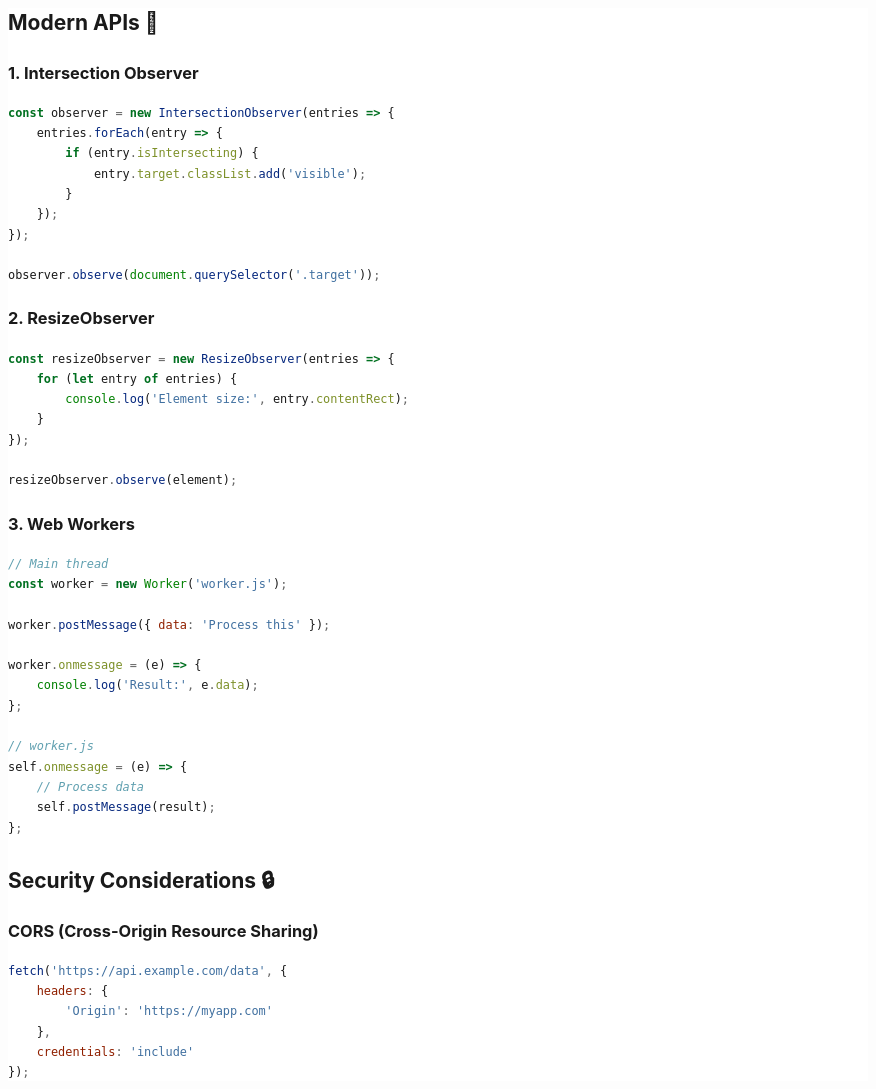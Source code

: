 ```javascript
```

## Modern APIs 🚀

### 1. Intersection Observer
```javascript
const observer = new IntersectionObserver(entries => {
    entries.forEach(entry => {
        if (entry.isIntersecting) {
            entry.target.classList.add('visible');
        }
    });
});

observer.observe(document.querySelector('.target'));
```

### 2. ResizeObserver
```javascript
const resizeObserver = new ResizeObserver(entries => {
    for (let entry of entries) {
        console.log('Element size:', entry.contentRect);
    }
});

resizeObserver.observe(element);
```

### 3. Web Workers
```javascript
// Main thread
const worker = new Worker('worker.js');

worker.postMessage({ data: 'Process this' });

worker.onmessage = (e) => {
    console.log('Result:', e.data);
};

// worker.js
self.onmessage = (e) => {
    // Process data
    self.postMessage(result);
};
```

## Security Considerations 🔒

### CORS (Cross-Origin Resource Sharing)
```javascript
fetch('https://api.example.com/data', {
    headers: {
        'Origin': 'https://myapp.com'
    },
    credentials: 'include'
});
```

